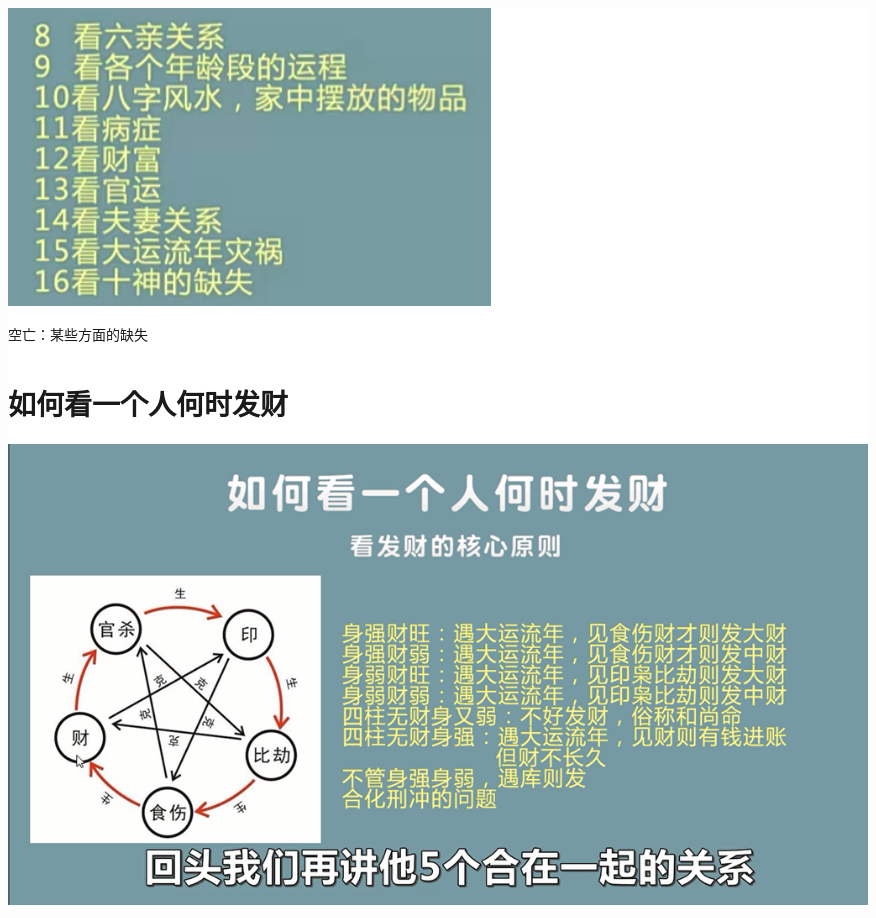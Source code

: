 <img src="assets/image-20221112001418531.png" alt="image-20221112001418531" style="zoom:50%;" />

空亡：某些方面的缺失



# 如何看一个人何时发财

![image-20221112004944580](assets/image-20221112004944580.png)
